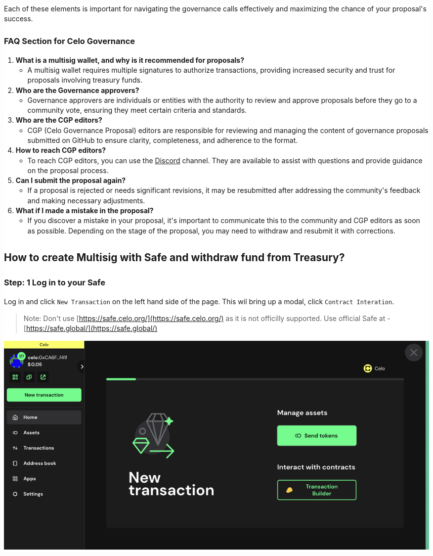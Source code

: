 Each of these elements is important for navigating the governance calls effectively and maximizing the chance of your proposal's success.

### **FAQ Section for Celo Governance**

1. **What is a multisig wallet, and why is it recommended for proposals?**
    - A multisig wallet requires multiple signatures to authorize transactions, providing increased security and trust for proposals involving treasury funds.
2. **Who are the Governance approvers?**
    - Governance approvers are individuals or entities with the authority to review and approve proposals before they go to a community vote, ensuring they meet certain criteria and standards.
3. **Who are the CGP editors?**
    - CGP (Celo Governance Proposal) editors are responsible for reviewing and managing the content of governance proposals submitted on GitHub to ensure clarity, completeness, and adherence to the format.
4. **How to reach CGP editors?**
    - To reach CGP editors, you can use the [Discord](https://discord.com/invite/celo) channel. They are available to assist with questions and provide guidance on the proposal process.
5. **Can I submit the proposal again?**
    - If a proposal is rejected or needs significant revisions, it may be resubmitted after addressing the community's feedback and making necessary adjustments.
6. **What if I made a mistake in the proposal?**
    - If you discover a mistake in your proposal, it's important to communicate this to the community and CGP editors as soon as possible. Depending on the stage of the proposal, you may need to withdraw and resubmit it with corrections.

## How to create Multisig with Safe and withdraw fund from Treasury?

### **Step: 1 Log in to your Safe**

Log in and click `New Transaction` on the left hand side of the page. This wil bring up a modal, click `Contract Interation`.

> Note: Don't use [https://safe.celo.org/](https://safe.celo.org/) as it is not officilly supported. Use official Safe at - [https://safe.global/](https://safe.global/)

![Governance Safe Creation process step 1](/img/build/governance/governance-safe-multisig-01.png)
